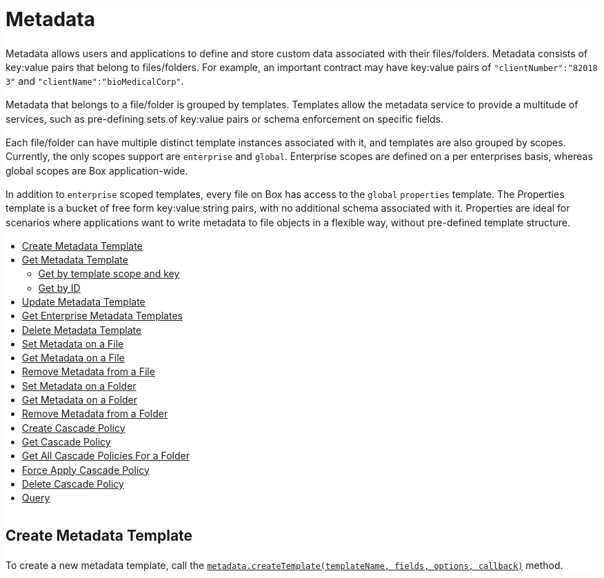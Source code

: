 Metadata
========

Metadata allows users and applications to define and store custom data associated
with their files/folders. Metadata consists of key:value pairs that belong to
files/folders. For example, an important contract may have key:value pairs of
`"clientNumber":"820183"` and `"clientName":"bioMedicalCorp"`.

Metadata that belongs to a file/folder is grouped by templates. Templates allow
the metadata service to provide a multitude of services, such as pre-defining sets
of key:value pairs or schema enforcement on specific fields.

Each file/folder can have multiple distinct template instances associated with it,
and templates are also grouped by scopes. Currently, the only scopes support are
`enterprise` and `global`. Enterprise scopes are defined on a per enterprises basis,
whereas global scopes are Box application-wide.

In addition to `enterprise` scoped templates, every file on Box has access to the
`global` `properties` template. The Properties template is a bucket of free form
key:value string pairs, with no additional schema associated with it. Properties
are ideal for scenarios where applications want to write metadata to file objects
in a flexible way, without pre-defined template structure.





- [Create Metadata Template](#create-metadata-template)
- [Get Metadata Template](#get-metadata-template)
  - [Get by template scope and key](#get-by-template-scope-and-key)
  - [Get by ID](#get-by-id)
- [Update Metadata Template](#update-metadata-template)
- [Get Enterprise Metadata Templates](#get-enterprise-metadata-templates)
- [Delete Metadata Template](#delete-metadata-template)
- [Set Metadata on a File](#set-metadata-on-a-file)
- [Get Metadata on a File](#get-metadata-on-a-file)
- [Remove Metadata from a File](#remove-metadata-from-a-file)
- [Set Metadata on a Folder](#set-metadata-on-a-folder)
- [Get Metadata on a Folder](#get-metadata-on-a-folder)
- [Remove Metadata from a Folder](#remove-metadata-from-a-folder)
- [Create Cascade Policy](#create-cascade-policy)
- [Get Cascade Policy](#get-cascade-policy)
- [Get All Cascade Policies For a Folder](#get-all-cascade-policies-for-a-folder)
- [Force Apply Cascade Policy](#force-apply-cascade-policy)
- [Delete Cascade Policy](#delete-cascade-policy)
- [Query](#query)



Create Metadata Template
------------------------

To create a new metadata template, call the
[`metadata.createTemplate(templateName, fields, options, callback)`](http://opensource.box.com/box-node-sdk/jsdoc/Metadata.html#createTemplate)
method.
